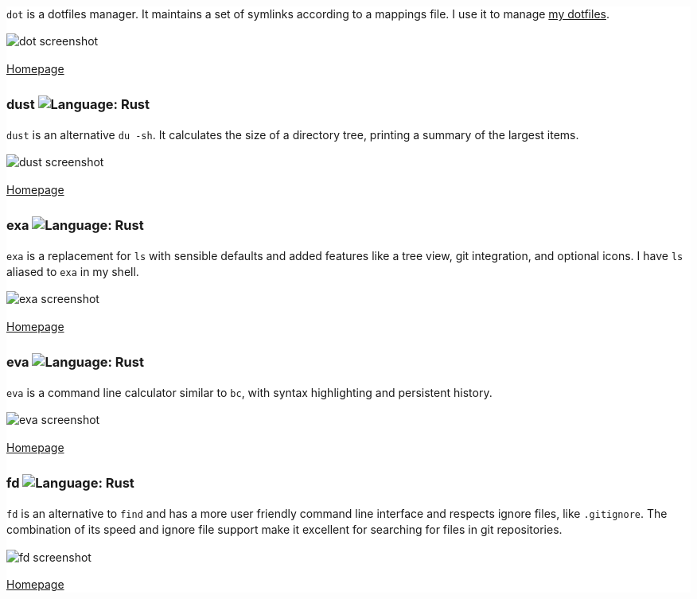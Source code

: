 `dot` is a dotfiles manager. It maintains a set of symlinks according to a mappings file.
I use it to manage [my dotfiles][dotfiles].

![dot screenshot](/images/cli/dot.png)

<a class="action-button action-button-ghost" href="https://github.com/ubnt-intrepid/dot">Homepage</a>

<a name="dust"></a>
### dust ![Language: Rust](https://img.shields.io/badge/language-rust-%23dea584)

`dust` is an alternative `du -sh`. It calculates the size of a directory tree, printing
a summary of the largest items.

![dust screenshot](/images/cli/dust.png)

<a class="action-button action-button-ghost" href="https://github.com/bootandy/dust">Homepage</a>

<a name="exa"></a>
### exa ![Language: Rust](https://img.shields.io/badge/language-rust-%23dea584)

`exa` is a replacement for `ls` with sensible defaults and added features like a
tree view, git integration, and optional icons. I have `ls` aliased to `exa` in
my shell.

![exa screenshot](/images/cli/exa.png)

<a class="action-button action-button-ghost" href="https://the.exa.website/">Homepage</a>

<a name="eva"></a>
### eva ![Language: Rust](https://img.shields.io/badge/language-rust-%23dea584)

`eva` is a command line calculator similar to `bc`, with syntax highlighting
and persistent history.

![eva screenshot](/images/cli/eva.png)

<a class="action-button action-button-ghost" href="https://github.com/NerdyPepper/eva">Homepage</a>

<a name="fd"></a>
### fd ![Language: Rust](https://img.shields.io/badge/language-rust-%23dea584)

`fd` is an alternative to `find` and has a more user friendly command line interface
and respects ignore files, like `.gitignore`. The combination of its speed and ignore
file support make it excellent for searching for files in git repositories.

![fd screenshot](/images/cli/fd.png)

<a class="action-button action-button-ghost" href="https://github.com/sharkdp/fd">Homepage</a>


[boyter]: https://boyter.org/posts/my-list-of-useful-command-line-tools/
[dotfiles]: https://github.com/wezm/dotfiles
[df-titlecase]: https://daringfireball.net/2008/05/title_case
[base16]: https://github.com/chriskempson/base16
[Pragmata Pro]: https://www.fsd.it/shop/fonts/pragmatapro/
[promptline]: https://github.com/edkolev/promptline.vim
[zsh]: https://www.zsh.org/
[passff]: https://github.com/passff/passff
[Pass for iOS]: https://github.com/mssun/passforios
[nvim-alt]: https://github.com/wezm/dotfiles/blob/ad7863bcf10873c386d9ff97e4a9edaa725a15f0/vimrc#L525-L536
[Neovim]: https://neovim.io/